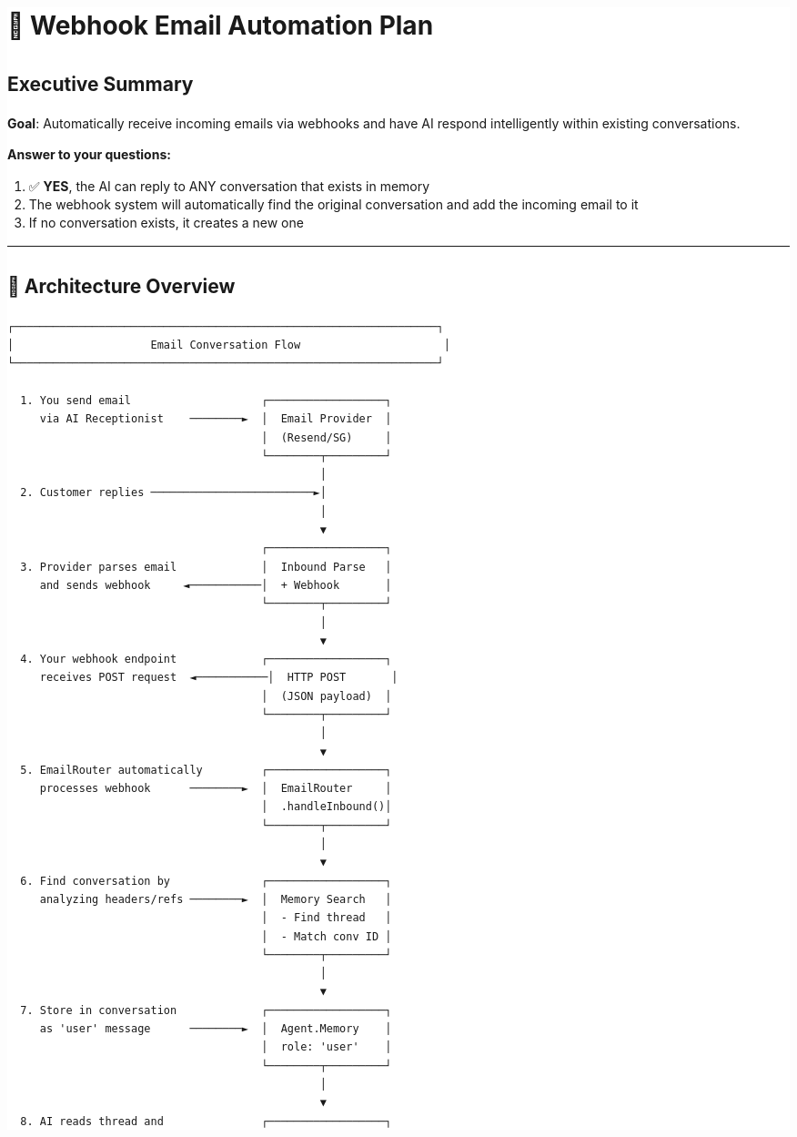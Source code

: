 # 📧 Webhook Email Automation Plan

## Executive Summary

**Goal**: Automatically receive incoming emails via webhooks and have AI respond intelligently within existing conversations.

**Answer to your questions:**
1. ✅ **YES**, the AI can reply to ANY conversation that exists in memory
2. The webhook system will automatically find the original conversation and add the incoming email to it
3. If no conversation exists, it creates a new one

---

## 🎯 Architecture Overview

```
┌─────────────────────────────────────────────────────────────────┐
│                     Email Conversation Flow                      │
└─────────────────────────────────────────────────────────────────┘

  1. You send email                    ┌──────────────────┐
     via AI Receptionist    ────────►  │  Email Provider  │
                                       │  (Resend/SG)     │
                                       └────────┬─────────┘
                                                │
  2. Customer replies ─────────────────────────►│
                                                │
                                                ▼
                                       ┌──────────────────┐
  3. Provider parses email             │  Inbound Parse   │
     and sends webhook     ◄───────────│  + Webhook       │
                                       └────────┬─────────┘
                                                │
                                                ▼
  4. Your webhook endpoint             ┌──────────────────┐
     receives POST request  ◄───────────│  HTTP POST       │
                                       │  (JSON payload)  │
                                       └────────┬─────────┘
                                                │
                                                ▼
  5. EmailRouter automatically         ┌──────────────────┐
     processes webhook      ────────►  │  EmailRouter     │
                                       │  .handleInbound()│
                                       └────────┬─────────┘
                                                │
                                                ▼
  6. Find conversation by              ┌──────────────────┐
     analyzing headers/refs ────────►  │  Memory Search   │
                                       │  - Find thread   │
                                       │  - Match conv ID │
                                       └────────┬─────────┘
                                                │
                                                ▼
  7. Store in conversation             ┌──────────────────┐
     as 'user' message      ────────►  │  Agent.Memory    │
                                       │  role: 'user'    │
                                       └────────┬─────────┘
                                                │
                                                ▼
  8. AI reads thread and               ┌──────────────────┐
```